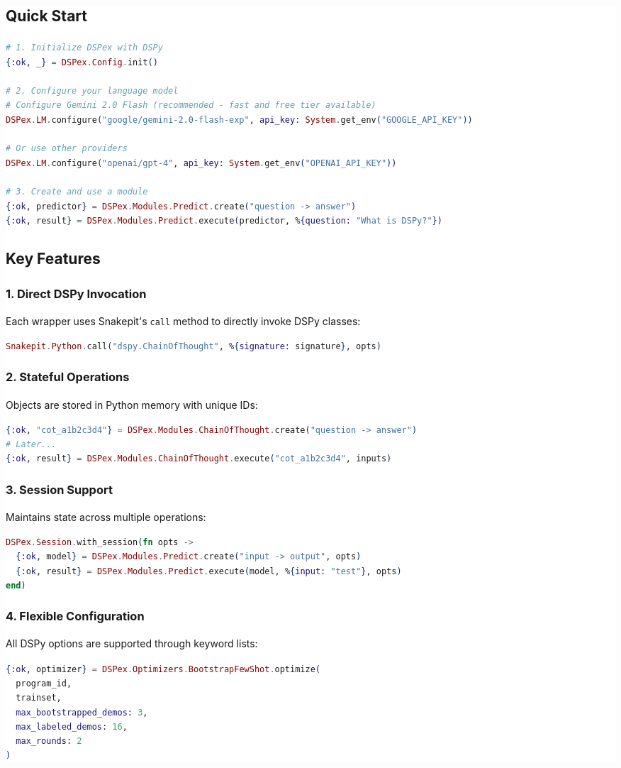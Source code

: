 ## Quick Start

```elixir
# 1. Initialize DSPex with DSPy
{:ok, _} = DSPex.Config.init()

# 2. Configure your language model
# Configure Gemini 2.0 Flash (recommended - fast and free tier available)
DSPex.LM.configure("google/gemini-2.0-flash-exp", api_key: System.get_env("GOOGLE_API_KEY"))

# Or use other providers
DSPex.LM.configure("openai/gpt-4", api_key: System.get_env("OPENAI_API_KEY"))

# 3. Create and use a module
{:ok, predictor} = DSPex.Modules.Predict.create("question -> answer")
{:ok, result} = DSPex.Modules.Predict.execute(predictor, %{question: "What is DSPy?"})
```

## Key Features

### 1. Direct DSPy Invocation
Each wrapper uses Snakepit's `call` method to directly invoke DSPy classes:
```elixir
Snakepit.Python.call("dspy.ChainOfThought", %{signature: signature}, opts)
```

### 2. Stateful Operations
Objects are stored in Python memory with unique IDs:
```elixir
{:ok, "cot_a1b2c3d4"} = DSPex.Modules.ChainOfThought.create("question -> answer")
# Later...
{:ok, result} = DSPex.Modules.ChainOfThought.execute("cot_a1b2c3d4", inputs)
```

### 3. Session Support
Maintains state across multiple operations:
```elixir
DSPex.Session.with_session(fn opts ->
  {:ok, model} = DSPex.Modules.Predict.create("input -> output", opts)
  {:ok, result} = DSPex.Modules.Predict.execute(model, %{input: "test"}, opts)
end)
```

### 4. Flexible Configuration
All DSPy options are supported through keyword lists:
```elixir
{:ok, optimizer} = DSPex.Optimizers.BootstrapFewShot.optimize(
  program_id,
  trainset,
  max_bootstrapped_demos: 3,
  max_labeled_demos: 16,
  max_rounds: 2
)
```
